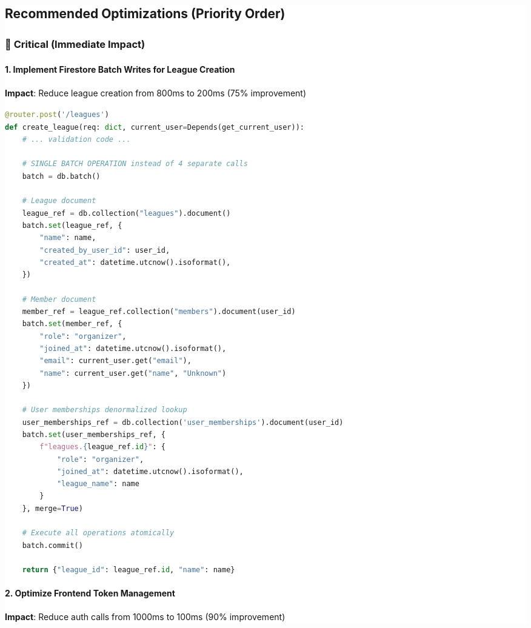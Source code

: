 ## Recommended Optimizations (Priority Order)

### 🔴 **Critical (Immediate Impact)**

#### 1. **Implement Firestore Batch Writes for League Creation**
**Impact**: Reduce league creation from 800ms to 200ms (75% improvement)

```python
@router.post('/leagues')
def create_league(req: dict, current_user=Depends(get_current_user)):
    # ... validation code ...
    
    # SINGLE BATCH OPERATION instead of 4 separate calls
    batch = db.batch()
    
    # League document
    league_ref = db.collection("leagues").document()
    batch.set(league_ref, {
        "name": name,
        "created_by_user_id": user_id,
        "created_at": datetime.utcnow().isoformat(),
    })
    
    # Member document  
    member_ref = league_ref.collection("members").document(user_id)
    batch.set(member_ref, {
        "role": "organizer",
        "joined_at": datetime.utcnow().isoformat(),
        "email": current_user.get("email"),
        "name": current_user.get("name", "Unknown")
    })
    
    # User memberships denormalized lookup
    user_memberships_ref = db.collection('user_memberships').document(user_id)
    batch.set(user_memberships_ref, {
        f"leagues.{league_ref.id}": {
            "role": "organizer", 
            "joined_at": datetime.utcnow().isoformat(),
            "league_name": name
        }
    }, merge=True)
    
    # Execute all operations atomically
    batch.commit()
    
    return {"league_id": league_ref.id, "name": name}
```

#### 2. **Optimize Frontend Token Management**
**Impact**: Reduce auth calls from 1000ms to 100ms (90% improvement)
